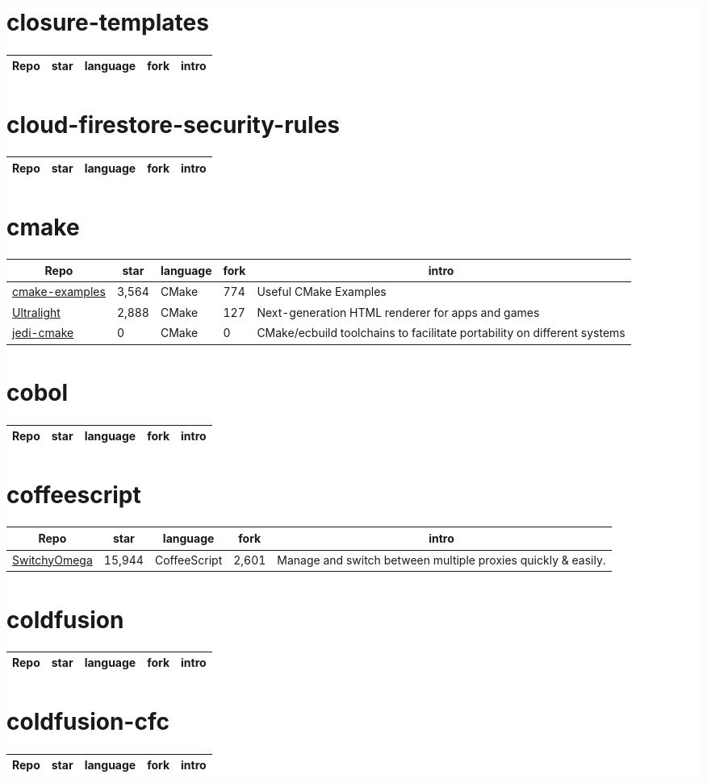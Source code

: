 
# closure-templates

Repo|star|language|fork|intro
-|-|-|-|-



# cloud-firestore-security-rules

Repo|star|language|fork|intro
-|-|-|-|-



# cmake

Repo|star|language|fork|intro
-|-|-|-|-
[cmake-examples](https://github.com/ttroy50/cmake-examples)|3,564|CMake|774|Useful CMake Examples
[Ultralight](https://github.com/ultralight-ux/Ultralight)|2,888|CMake|127|Next-generation HTML renderer for apps and games
[jedi-cmake](https://github.com/JCSDA/jedi-cmake)|0|CMake|0|CMake/ecbuild toolchains to facilitate portability on different systems


# cobol

Repo|star|language|fork|intro
-|-|-|-|-



# coffeescript

Repo|star|language|fork|intro
-|-|-|-|-
[SwitchyOmega](https://github.com/FelisCatus/SwitchyOmega)|15,944|CoffeeScript|2,601|Manage and switch between multiple proxies quickly & easily.


# coldfusion

Repo|star|language|fork|intro
-|-|-|-|-



# coldfusion-cfc

Repo|star|language|fork|intro
-|-|-|-|-
